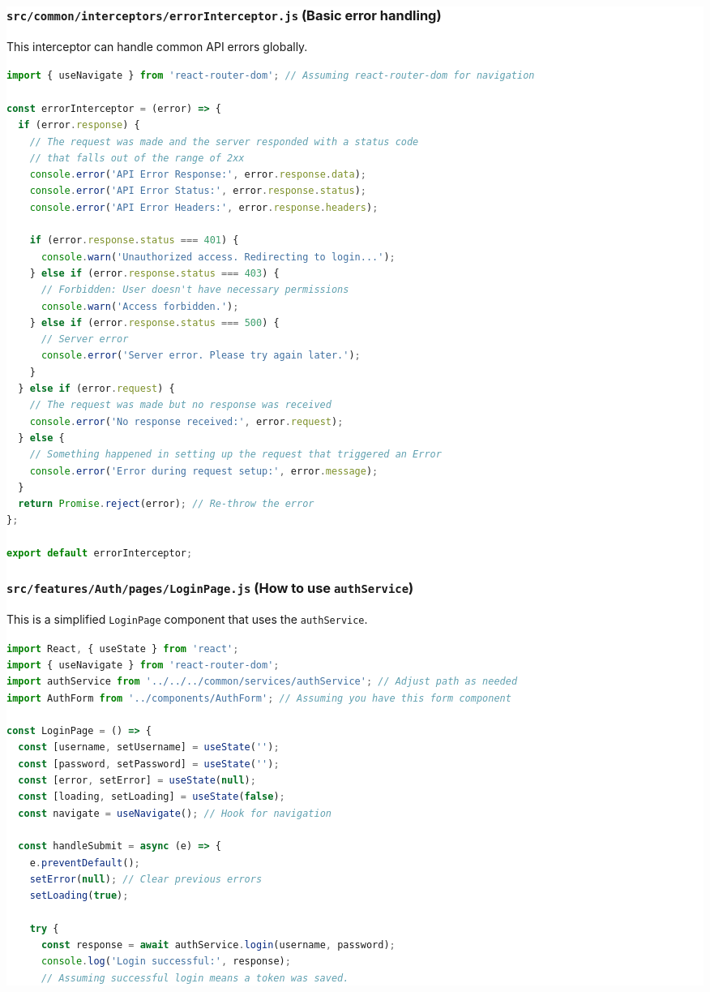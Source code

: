 ### `src/common/interceptors/errorInterceptor.js` (Basic error handling)

This interceptor can handle common API errors globally.

```javascript
import { useNavigate } from 'react-router-dom'; // Assuming react-router-dom for navigation

const errorInterceptor = (error) => {
  if (error.response) {
    // The request was made and the server responded with a status code
    // that falls out of the range of 2xx
    console.error('API Error Response:', error.response.data);
    console.error('API Error Status:', error.response.status);
    console.error('API Error Headers:', error.response.headers);

    if (error.response.status === 401) {
      console.warn('Unauthorized access. Redirecting to login...');
    } else if (error.response.status === 403) {
      // Forbidden: User doesn't have necessary permissions
      console.warn('Access forbidden.');
    } else if (error.response.status === 500) {
      // Server error
      console.error('Server error. Please try again later.');
    }
  } else if (error.request) {
    // The request was made but no response was received
    console.error('No response received:', error.request);
  } else {
    // Something happened in setting up the request that triggered an Error
    console.error('Error during request setup:', error.message);
  }
  return Promise.reject(error); // Re-throw the error
};

export default errorInterceptor;
```

### `src/features/Auth/pages/LoginPage.js` (How to use `authService`)

This is a simplified `LoginPage` component that uses the `authService`.

```javascript
import React, { useState } from 'react';
import { useNavigate } from 'react-router-dom';
import authService from '../../../common/services/authService'; // Adjust path as needed
import AuthForm from '../components/AuthForm'; // Assuming you have this form component

const LoginPage = () => {
  const [username, setUsername] = useState('');
  const [password, setPassword] = useState('');
  const [error, setError] = useState(null);
  const [loading, setLoading] = useState(false);
  const navigate = useNavigate(); // Hook for navigation

  const handleSubmit = async (e) => {
    e.preventDefault();
    setError(null); // Clear previous errors
    setLoading(true);

    try {
      const response = await authService.login(username, password);
      console.log('Login successful:', response);
      // Assuming successful login means a token was saved.
```